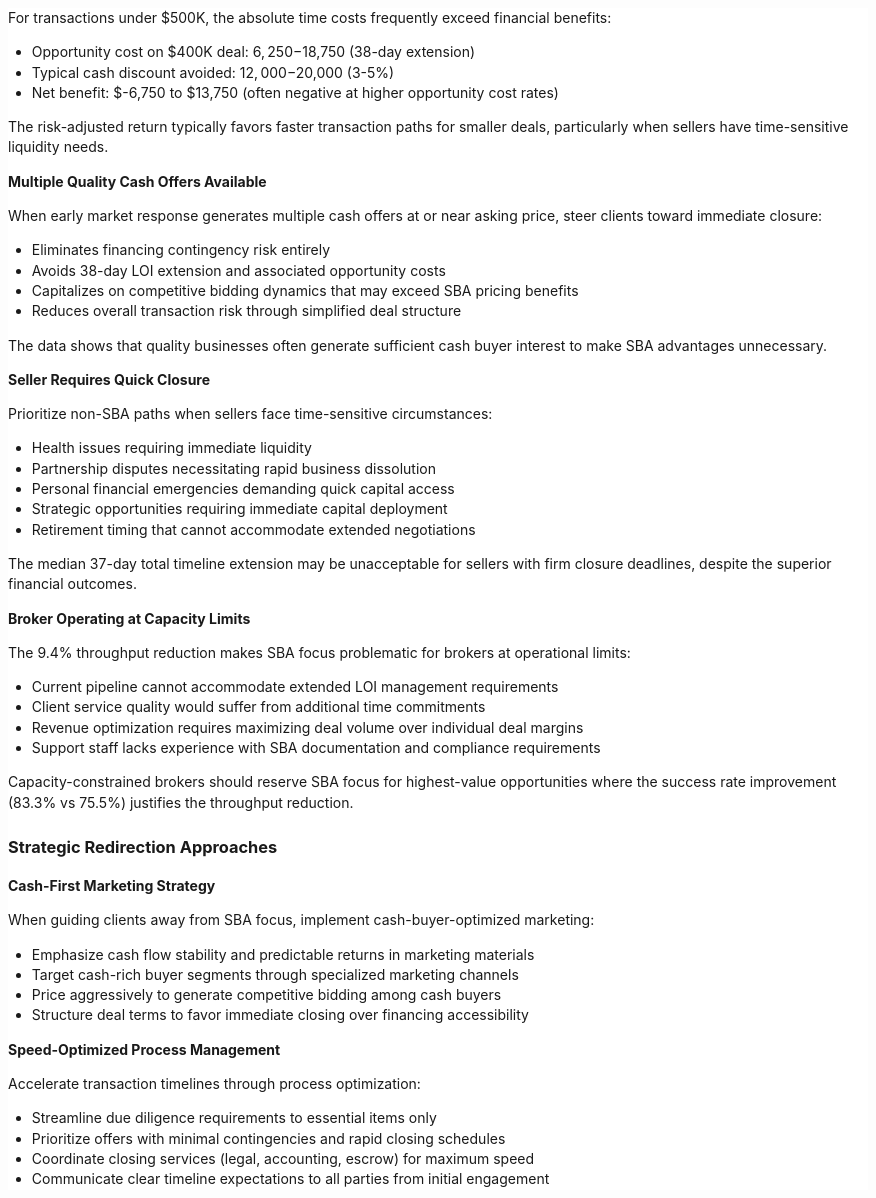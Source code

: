 For transactions under $500K, the absolute time costs frequently exceed financial benefits:
- Opportunity cost on $400K deal: $6,250-$18,750 (38-day extension)
- Typical cash discount avoided: $12,000-$20,000 (3-5%)
- Net benefit: $-6,750 to $13,750 (often negative at higher opportunity cost rates)

The risk-adjusted return typically favors faster transaction paths for smaller deals, particularly when sellers have time-sensitive liquidity needs.

**Multiple Quality Cash Offers Available**

When early market response generates multiple cash offers at or near asking price, steer clients toward immediate closure:
- Eliminates financing contingency risk entirely
- Avoids 38-day LOI extension and associated opportunity costs
- Capitalizes on competitive bidding dynamics that may exceed SBA pricing benefits
- Reduces overall transaction risk through simplified deal structure

The data shows that quality businesses often generate sufficient cash buyer interest to make SBA advantages unnecessary.

**Seller Requires Quick Closure**

Prioritize non-SBA paths when sellers face time-sensitive circumstances:
- Health issues requiring immediate liquidity
- Partnership disputes necessitating rapid business dissolution
- Personal financial emergencies demanding quick capital access
- Strategic opportunities requiring immediate capital deployment
- Retirement timing that cannot accommodate extended negotiations

The median 37-day total timeline extension may be unacceptable for sellers with firm closure deadlines, despite the superior financial outcomes.

**Broker Operating at Capacity Limits**

The 9.4% throughput reduction makes SBA focus problematic for brokers at operational limits:
- Current pipeline cannot accommodate extended LOI management requirements
- Client service quality would suffer from additional time commitments
- Revenue optimization requires maximizing deal volume over individual deal margins
- Support staff lacks experience with SBA documentation and compliance requirements

Capacity-constrained brokers should reserve SBA focus for highest-value opportunities where the success rate improvement (83.3% vs 75.5%) justifies the throughput reduction.

### Strategic Redirection Approaches

**Cash-First Marketing Strategy**

When guiding clients away from SBA focus, implement cash-buyer-optimized marketing:
- Emphasize cash flow stability and predictable returns in marketing materials
- Target cash-rich buyer segments through specialized marketing channels
- Price aggressively to generate competitive bidding among cash buyers
- Structure deal terms to favor immediate closing over financing accessibility

**Speed-Optimized Process Management**

Accelerate transaction timelines through process optimization:
- Streamline due diligence requirements to essential items only
- Prioritize offers with minimal contingencies and rapid closing schedules
- Coordinate closing services (legal, accounting, escrow) for maximum speed
- Communicate clear timeline expectations to all parties from initial engagement
